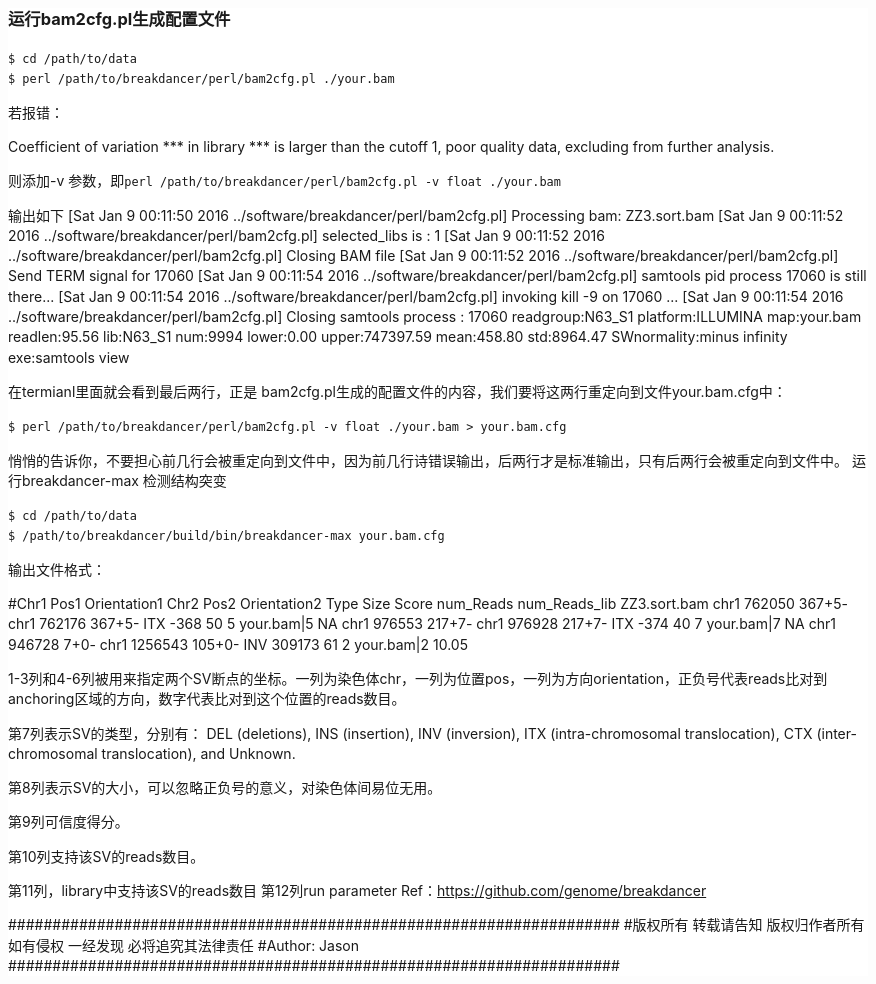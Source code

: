 ### 运行bam2cfg.pl生成配置文件

    $ cd /path/to/data 
    $ perl /path/to/breakdancer/perl/bam2cfg.pl ./your.bam

若报错：

Coefficient of variation *** in library *** is larger than the cutoff 1, poor quality data, excluding from further analysis. 

则添加-v 参数，即`perl /path/to/breakdancer/perl/bam2cfg.pl -v float ./your.bam` 

输出如下 
\[Sat Jan 9 00:11:50 2016 ../software/breakdancer/perl/bam2cfg.pl\] Processing bam: ZZ3.sort.bam 
\[Sat Jan 9 00:11:52 2016 ../software/breakdancer/perl/bam2cfg.pl\] selected\_libs is : 1 \[Sat Jan 9 00:11:52 2016 ../software/breakdancer/perl/bam2cfg.pl\] Closing BAM file 
\[Sat Jan 9 00:11:52 2016 ../software/breakdancer/perl/bam2cfg.pl\] Send TERM signal for 17060 
\[Sat Jan 9 00:11:54 2016 ../software/breakdancer/perl/bam2cfg.pl\] samtools pid process 17060 is still there... 
\[Sat Jan 9 00:11:54 2016 ../software/breakdancer/perl/bam2cfg.pl\] invoking kill -9 on 17060 ... 
\[Sat Jan 9 00:11:54 2016 ../software/breakdancer/perl/bam2cfg.pl\] Closing samtools process : 17060 
readgroup:N63\_S1 platform:ILLUMINA map:your.bam readlen:95.56 lib:N63_S1 num:9994 lower:0.00 upper:747397.59 mean:458.80 std:8964.47 SWnormality:minus infinity exe:samtools view 

在termianl里面就会看到最后两行，正是 bam2cfg.pl生成的配置文件的内容，我们要将这两行重定向到文件your.bam.cfg中：

`$ perl /path/to/breakdancer/perl/bam2cfg.pl -v float ./your.bam > your.bam.cfg` 

悄悄的告诉你，不要担心前几行会被重定向到文件中，因为前几行诗错误输出，后两行才是标准输出，只有后两行会被重定向到文件中。 运行breakdancer-max 检测结构突变

    $ cd /path/to/data
    $ /path/to/breakdancer/build/bin/breakdancer-max your.bam.cfg

输出文件格式： 

\#Chr1 Pos1 Orientation1 Chr2 Pos2 Orientation2 Type Size Score num\_Reads num\_Reads_lib ZZ3.sort.bam
chr1 762050 367+5- chr1 762176 367+5- ITX -368 50 5 your.bam|5 NA chr1 976553 217+7- 
chr1 976928 217+7- ITX -374 40 7 your.bam|7 NA 
chr1 946728 7+0- chr1 1256543 105+0- INV 309173 61 2 your.bam|2 10.05 

1-3列和4-6列被用来指定两个SV断点的坐标。一列为染色体chr，一列为位置pos，一列为方向orientation，正负号代表reads比对到anchoring区域的方向，数字代表比对到这个位置的reads数目。 

第7列表示SV的类型，分别有： DEL (deletions), INS (insertion), INV (inversion), ITX (intra-chromosomal translocation), CTX (inter-chromosomal translocation), and Unknown. 

第8列表示SV的大小，可以忽略正负号的意义，对染色体间易位无用。 

第9列可信度得分。 

第10列支持该SV的reads数目。 

第11列，library中支持该SV的reads数目 第12列run parameter Ref：https://github.com/genome/breakdancer

\##################################################################### 
\#版权所有 转载请告知 版权归作者所有 如有侵权 一经发现 必将追究其法律责任 
\#Author: Jason
\#####################################################################